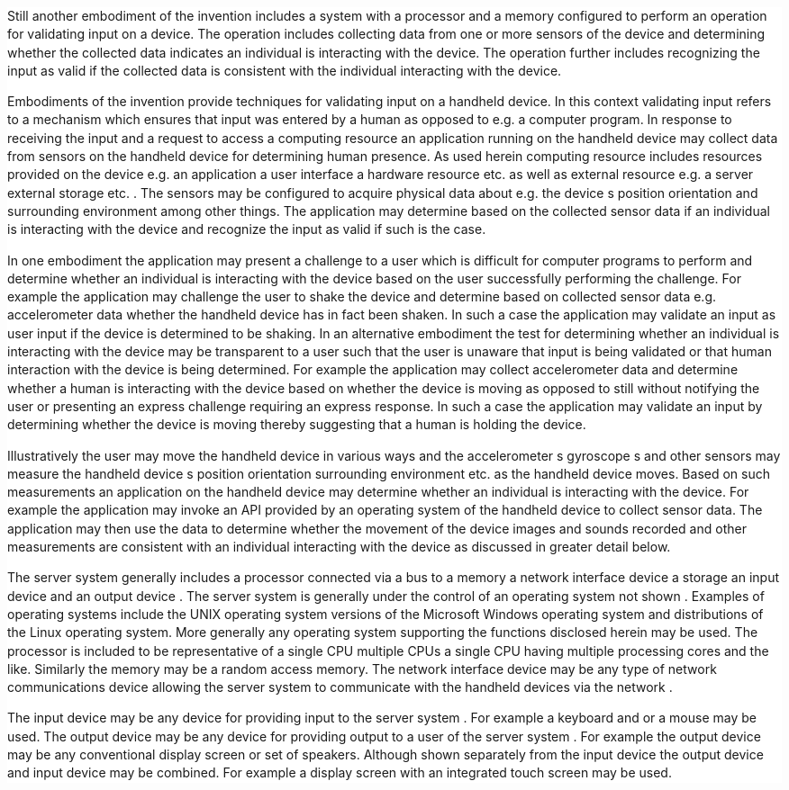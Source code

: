 Still another embodiment of the invention includes a system with a processor and a memory configured to perform an operation for validating input on a device. The operation includes collecting data from one or more sensors of the device and determining whether the collected data indicates an individual is interacting with the device. The operation further includes recognizing the input as valid if the collected data is consistent with the individual interacting with the device.

Embodiments of the invention provide techniques for validating input on a handheld device. In this context validating input refers to a mechanism which ensures that input was entered by a human as opposed to e.g. a computer program. In response to receiving the input and a request to access a computing resource an application running on the handheld device may collect data from sensors on the handheld device for determining human presence. As used herein computing resource includes resources provided on the device e.g. an application a user interface a hardware resource etc. as well as external resource e.g. a server external storage etc. . The sensors may be configured to acquire physical data about e.g. the device s position orientation and surrounding environment among other things. The application may determine based on the collected sensor data if an individual is interacting with the device and recognize the input as valid if such is the case.

In one embodiment the application may present a challenge to a user which is difficult for computer programs to perform and determine whether an individual is interacting with the device based on the user successfully performing the challenge. For example the application may challenge the user to shake the device and determine based on collected sensor data e.g. accelerometer data whether the handheld device has in fact been shaken. In such a case the application may validate an input as user input if the device is determined to be shaking. In an alternative embodiment the test for determining whether an individual is interacting with the device may be transparent to a user such that the user is unaware that input is being validated or that human interaction with the device is being determined. For example the application may collect accelerometer data and determine whether a human is interacting with the device based on whether the device is moving as opposed to still without notifying the user or presenting an express challenge requiring an express response. In such a case the application may validate an input by determining whether the device is moving thereby suggesting that a human is holding the device.

Illustratively the user may move the handheld device in various ways and the accelerometer s gyroscope s and other sensors may measure the handheld device s position orientation surrounding environment etc. as the handheld device moves. Based on such measurements an application on the handheld device may determine whether an individual is interacting with the device. For example the application may invoke an API provided by an operating system of the handheld device to collect sensor data. The application may then use the data to determine whether the movement of the device images and sounds recorded and other measurements are consistent with an individual interacting with the device as discussed in greater detail below.

The server system generally includes a processor connected via a bus to a memory a network interface device a storage an input device and an output device . The server system is generally under the control of an operating system not shown . Examples of operating systems include the UNIX operating system versions of the Microsoft Windows operating system and distributions of the Linux operating system. More generally any operating system supporting the functions disclosed herein may be used. The processor is included to be representative of a single CPU multiple CPUs a single CPU having multiple processing cores and the like. Similarly the memory may be a random access memory. The network interface device may be any type of network communications device allowing the server system to communicate with the handheld devices via the network .

The input device may be any device for providing input to the server system . For example a keyboard and or a mouse may be used. The output device may be any device for providing output to a user of the server system . For example the output device may be any conventional display screen or set of speakers. Although shown separately from the input device the output device and input device may be combined. For example a display screen with an integrated touch screen may be used.
